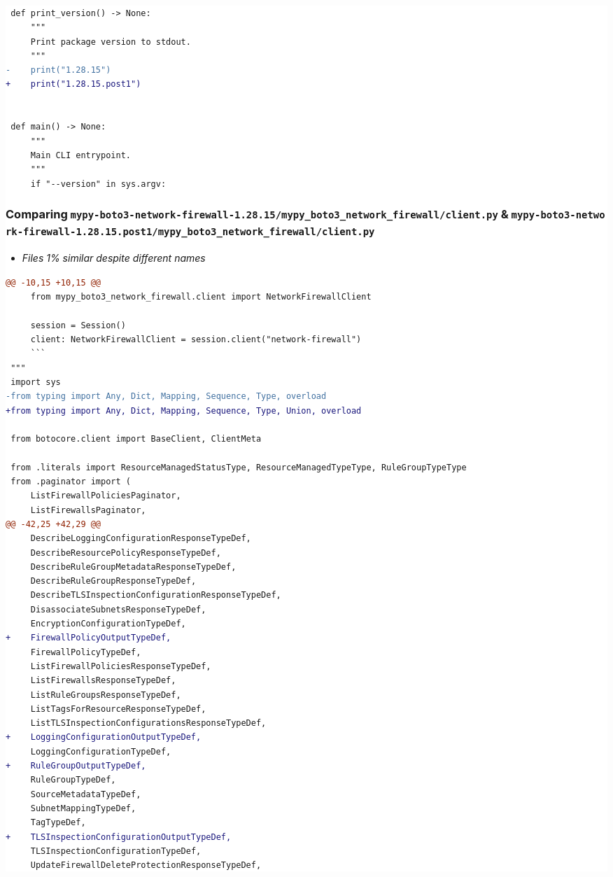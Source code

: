 ```diff
 def print_version() -> None:
     """
     Print package version to stdout.
     """
-    print("1.28.15")
+    print("1.28.15.post1")
 
 
 def main() -> None:
     """
     Main CLI entrypoint.
     """
     if "--version" in sys.argv:
```

### Comparing `mypy-boto3-network-firewall-1.28.15/mypy_boto3_network_firewall/client.py` & `mypy-boto3-network-firewall-1.28.15.post1/mypy_boto3_network_firewall/client.py`

 * *Files 1% similar despite different names*

```diff
@@ -10,15 +10,15 @@
     from mypy_boto3_network_firewall.client import NetworkFirewallClient
 
     session = Session()
     client: NetworkFirewallClient = session.client("network-firewall")
     ```
 """
 import sys
-from typing import Any, Dict, Mapping, Sequence, Type, overload
+from typing import Any, Dict, Mapping, Sequence, Type, Union, overload
 
 from botocore.client import BaseClient, ClientMeta
 
 from .literals import ResourceManagedStatusType, ResourceManagedTypeType, RuleGroupTypeType
 from .paginator import (
     ListFirewallPoliciesPaginator,
     ListFirewallsPaginator,
@@ -42,25 +42,29 @@
     DescribeLoggingConfigurationResponseTypeDef,
     DescribeResourcePolicyResponseTypeDef,
     DescribeRuleGroupMetadataResponseTypeDef,
     DescribeRuleGroupResponseTypeDef,
     DescribeTLSInspectionConfigurationResponseTypeDef,
     DisassociateSubnetsResponseTypeDef,
     EncryptionConfigurationTypeDef,
+    FirewallPolicyOutputTypeDef,
     FirewallPolicyTypeDef,
     ListFirewallPoliciesResponseTypeDef,
     ListFirewallsResponseTypeDef,
     ListRuleGroupsResponseTypeDef,
     ListTagsForResourceResponseTypeDef,
     ListTLSInspectionConfigurationsResponseTypeDef,
+    LoggingConfigurationOutputTypeDef,
     LoggingConfigurationTypeDef,
+    RuleGroupOutputTypeDef,
     RuleGroupTypeDef,
     SourceMetadataTypeDef,
     SubnetMappingTypeDef,
     TagTypeDef,
+    TLSInspectionConfigurationOutputTypeDef,
     TLSInspectionConfigurationTypeDef,
     UpdateFirewallDeleteProtectionResponseTypeDef,
```